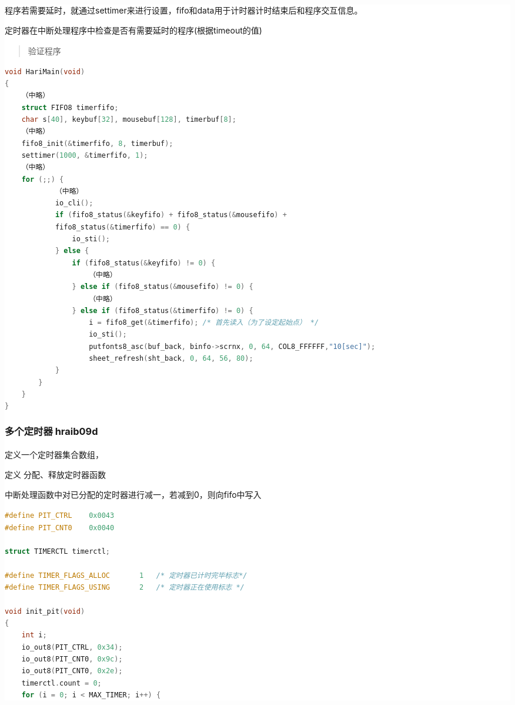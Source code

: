 程序若需要延时，就通过settimer来进行设置，fifo和data用于计时器计时结束后和程序交互信息。

定时器在中断处理程序中检查是否有需要延时的程序(根据timeout的值)



> 验证程序

```c
void HariMain(void)
{
    （中略）
    struct FIFO8 timerfifo;
    char s[40], keybuf[32], mousebuf[128], timerbuf[8];
    （中略）
    fifo8_init(&timerfifo, 8, timerbuf);
    settimer(1000, &timerfifo, 1);
    （中略）
    for (;;) {
            （中略）
            io_cli();
            if (fifo8_status(&keyfifo) + fifo8_status(&mousefifo) +
            fifo8_status(&timerfifo) == 0) {
            	io_sti();
            } else {
                if (fifo8_status(&keyfifo) != 0) {
                	（中略）
                } else if (fifo8_status(&mousefifo) != 0) {
                	（中略）
                } else if (fifo8_status(&timerfifo) != 0) {
                	i = fifo8_get(&timerfifo); /* 首先读入（为了设定起始点） */
                	io_sti();
                	putfonts8_asc(buf_back, binfo->scrnx, 0, 64, COL8_FFFFFF,"10[sec]");
                	sheet_refresh(sht_back, 0, 64, 56, 80);
            }
        }
    }
}
```



### 多个定时器 hraib09d



定义一个定时器集合数组， 

定义 分配、释放定时器函数



中断处理函数中对已分配的定时器进行减一，若减到0，则向fifo中写入

```c
#define PIT_CTRL	0x0043
#define PIT_CNT0	0x0040

struct TIMERCTL timerctl;

#define TIMER_FLAGS_ALLOC		1	/* 定时器已计时完毕标志*/
#define TIMER_FLAGS_USING		2	/* 定时器正在使用标志 */

void init_pit(void)
{
	int i;
	io_out8(PIT_CTRL, 0x34);
	io_out8(PIT_CNT0, 0x9c);
	io_out8(PIT_CNT0, 0x2e);
	timerctl.count = 0;
	for (i = 0; i < MAX_TIMER; i++) {
```